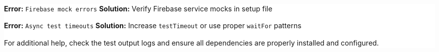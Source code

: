 **Error:** `Firebase mock errors`
**Solution:** Verify Firebase service mocks in setup file

**Error:** `Async test timeouts`
**Solution:** Increase `testTimeout` or use proper `waitFor` patterns

For additional help, check the test output logs and ensure all dependencies are properly installed and configured.
